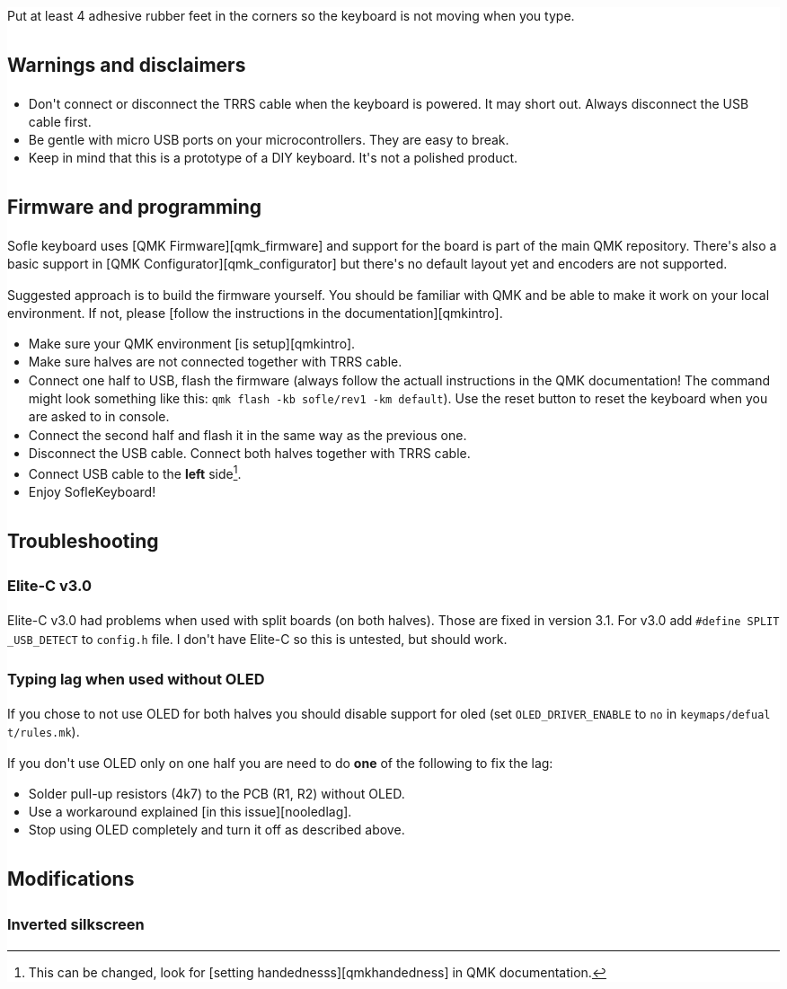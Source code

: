 Put at least 4 adhesive rubber feet in the corners so the keyboard is not moving when you type.

## Warnings and disclaimers

- Don't connect or disconnect the TRRS cable when the keyboard is powered. It may short out. Always disconnect the USB cable first.
- Be gentle with micro USB ports on your microcontrollers. They are easy to break.
- Keep in mind that this is a prototype of a DIY keyboard. It's not a polished product.

## Firmware and programming

Sofle keyboard uses [QMK Firmware][qmk_firmware] and support for the board is part of the main QMK repository. There's also a basic support in [QMK Configurator][qmk_configurator] but there's no default layout yet and encoders are not supported.

Suggested approach is to build the firmware yourself. You should be familiar with QMK and be able to make it work on your local environment. If not, please [follow the instructions in the documentation][qmkintro].

- Make sure your QMK environment [is setup][qmkintro].
- Make sure halves are not connected together with TRRS cable.
- Connect one half to USB, flash the firmware (always follow the actuall instructions in the QMK documentation! The command might look something like this: `qmk flash -kb sofle/rev1 -km default`). Use the reset button to reset the keyboard when you are asked to in console. 
- Connect the second half and flash it in the same way as the previous one.
- Disconnect the USB cable. Connect both halves together with TRRS cable.
- Connect USB cable to the **left** side[^2]. 
- Enjoy SofleKeyboard!

## Troubleshooting

### Elite-C v3.0

Elite-C v3.0 had problems when used with split boards (on both halves). Those are fixed in version 3.1. For v3.0 add `#define SPLIT_USB_DETECT` to `config.h` file. I don't have Elite-C so this is untested, but should work.

### Typing lag when used without OLED 

If you chose to not use OLED for both halves you should disable support for oled (set `OLED_DRIVER_ENABLE` to `no` in `keymaps/defualt/rules.mk`).

If you don't use OLED only on one half you are need to do **one** of the following to fix the lag:

- Solder pull-up resistors (4k7) to the PCB (R1, R2) without OLED.
- Use a workaround explained [in this issue][nooledlag].
- Stop using OLED completely and turn it off as described above.

## Modifications

### Inverted silkscreen


[^1]: Serial is the default behaviour. If serial is used, you don't need TRRS cable (4 contacts, used for headphones with a microphone) but just TRS (stereo audio jack). 
[^2]: This can be changed, look for [setting handednesss][qmkhandedness] in QMK documentation.
[^3]: There was a design issue where the cutout for the encoder is big enough only for the base of the encoder but not for its legs. That is perfectly ok when you build the board with MX switches since the plate sits above the legs. But for low profile Kailh Choc switches there's no longer any gap between plates. If you have unfixed plate (the problem was fixed in v1.1.) and wish to use an encoder, you'll need to file off a bit of PCB material to get the legs of encoder through (see the guide above).
[layoutarticle]: <https://josef-adamcik.cz/electronics/in-search-of-the-best-custom-keyboard-layout.html> "In search of the best custom keyboard layout"
[introductionarticle]: <https://josef-adamcik.cz/electronics/let-me-introduce-you-sofle-keyboard-split-keyboard-based-on-lily58.html> "Let me introduce you SofleKeyboard - a split keyboard based on Lily58 and Crkbd"
[soflelayout]: http://www.keyboard-layout-editor.com/#/gists/76efb423a46cbbea75465cb468eef7ff "Sofle Keyboard layout at keyboard-layout-editor.com"
[soflegerber]: https://github.com/josefadamcik/SofleKeyboard/releases "SofleKeyboard - gerber files"
[qmk_firmware]: https://github.com/qmk/qmk_firmware/ "QMK firmware"
[qmk_configurator]: https://config.qmk.fm/#/sofle/rev1/LAYOUT "QMK configurator"
[springpinheader]: <https://yushakobo.jp/shop/a01mc-00/> "Spring pin headers - Japaneese"
[qmkprotonc]: https://qmk.fm/proton-c/ "QMK Proton-C"
[promicrosocketing]: <https://docs.splitkb.com/hc/en-us/articles/360011263059> "How do I socket a microcontroller? by splitkb.com"
[qmkintro]: <https://beta.docs.qmk.fm/tutorial/newbs_getting_started> "QMK getting started"
[qmkhandedness]: <https://docs.qmk.fm/#/feature_split_keyboard?id=setting-handedness> "QMK firmware - setting handedness"
[manufacturingproblems]: https://josef-adamcik.cz/electronics/corne-keyboard-build-log.html#manufacturing-at-jlcpcb---update-27112019 "Possible problems when manufacturing top plate for Corne"
[nooledlag]: https://github.com/qmk/qmk_firmware/issues/7522 "No OLED lag bug"
[soflegithub]: https://github.com/josefadamcik/SofleKeyboard "SofleKeyboard - KiCad project on Github.com"
[sourcing]: <{{ site.baseurl }}/sourcing_parts.html> "Sourcing parts"
[rgbbuildguide]: <{{ site.baseurl }}/build_guide_rgb.html> "Sofle RBG build guide"
